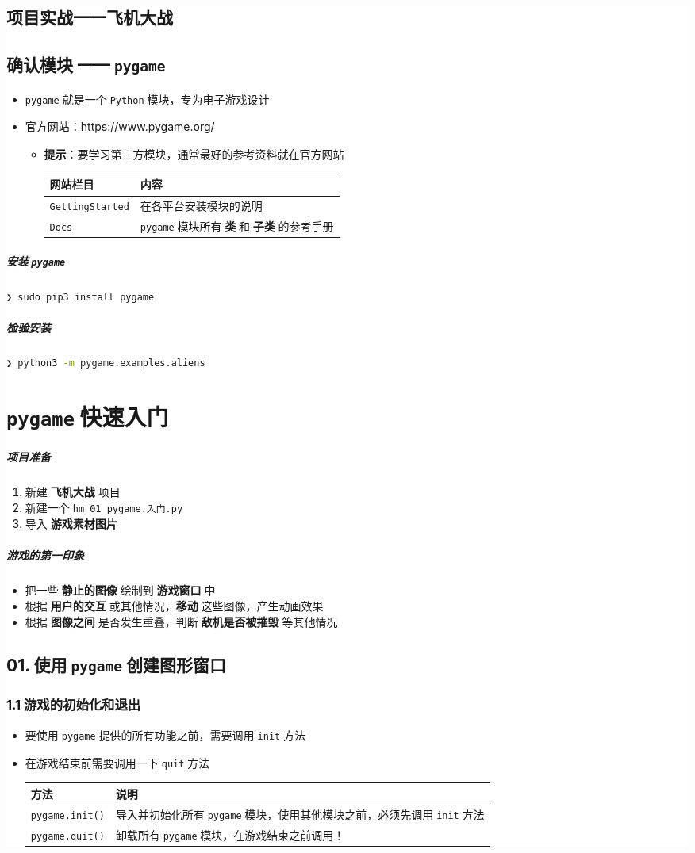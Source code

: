 ## 项目实战一一飞机大战

## 确认模块 一一 `pygame`

- `pygame` 就是一个 `Python` 模块，专为电子游戏设计

- 官方网站：https://www.pygame.org/

  - **提示**：要学习第三方模块，通常最好的参考资料就在官方网站

    | 网站栏目         | 内容                                            |
    | ---------------- | ----------------------------------------------- |
    | `GettingStarted` | 在各平台安装模块的说明                          |
    | `Docs`           | `pygame` 模块所有 **类** 和 **子类** 的参考手册 |


##### 安装 `pygame`

```sh
❯ sudo pip3 install pygame       
```

##### 检验安装

```sh
❯ python3 -m pygame.examples.aliens
```

# `pygame` 快速入门

##### 项目准备

1. 新建 **飞机大战** 项目
2. 新建一个 `hm_01_pygame.入门.py`
3. 导入 **游戏素材图片**

##### 游戏的第一印象

- 把一些 **静止的图像** 绘制到 **游戏窗口** 中
- 根据 **用户的交互** 或其他情况，**移动** 这些图像，产生动画效果
- 根据 **图像之间** 是否发生重叠，判断 **敌机是否被摧毁** 等其他情况

## 01. 使用 `pygame` 创建图形窗口

### 1.1 游戏的初始化和退出

- 要使用 `pygame` 提供的所有功能之前，需要调用 `init` 方法

- 在游戏结束前需要调用一下 `quit` 方法

  | 方法            | 说明                                                         |
  | --------------- | ------------------------------------------------------------ |
  | `pygame.init()` | 导入并初始化所有 `pygame` 模块，使用其他模块之前，必须先调用 `init` 方法 |
  | `pygame.quit()` | 卸载所有 `pygame` 模块，在游戏结束之前调用！                 |
